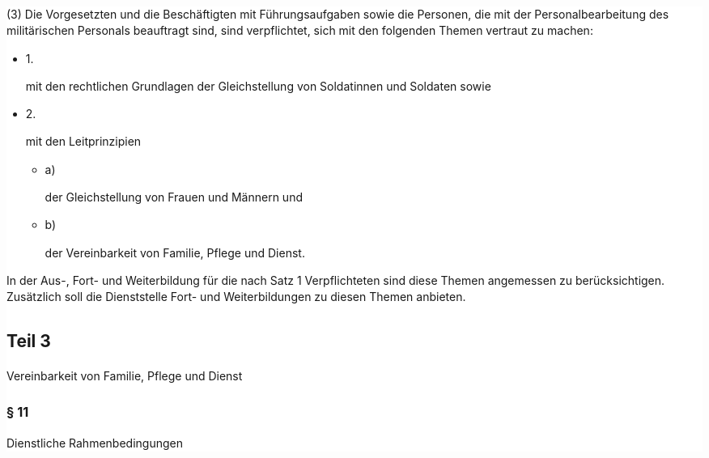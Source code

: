 </div>

<div class="jurAbsatz">

(3) Die Vorgesetzten und die Beschäftigten mit Führungsaufgaben sowie
die Personen, die mit der Personalbearbeitung des militärischen
Personals beauftragt sind, sind verpflichtet, sich mit den folgenden
Themen vertraut zu machen:

  - 1\.
    
    <div>
    
    mit den rechtlichen Grundlagen der Gleichstellung von Soldatinnen
    und Soldaten sowie
    
    </div>

  - 2\.
    
    <div>
    
    mit den Leitprinzipien
    
      - a)
        
        <div>
        
        der Gleichstellung von Frauen und Männern und
        
        </div>
    
      - b)
        
        <div>
        
        der Vereinbarkeit von Familie, Pflege und Dienst.
        
        </div>
    
    </div>

In der Aus-, Fort- und Weiterbildung für die nach Satz 1 Verpflichteten
sind diese Themen angemessen zu berücksichtigen. Zusätzlich soll die
Dienststelle Fort- und Weiterbildungen zu diesen Themen anbieten.

</div>

</div>

</div>

</div>

<span id="BJNR0110B0024BJNG000300000.html"></span>

## Teil 3  
Vereinbarkeit von Familie, Pflege und Dienst

<span id="BJNR0110B0024BJNE001200000.html"></span>

### § 11  
Dienstliche Rahmenbedingungen
